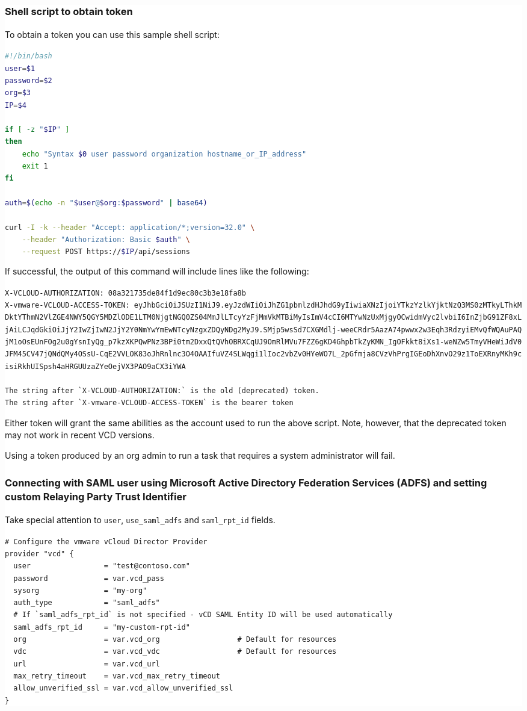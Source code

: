 ### Shell script to obtain token
To obtain a token you can use this sample shell script:

```sh
#!/bin/bash
user=$1
password=$2
org=$3
IP=$4

if [ -z "$IP" ]
then
    echo "Syntax $0 user password organization hostname_or_IP_address"
    exit 1
fi

auth=$(echo -n "$user@$org:$password" | base64)

curl -I -k --header "Accept: application/*;version=32.0" \
    --header "Authorization: Basic $auth" \
    --request POST https://$IP/api/sessions
```

If successful, the output of this command will include lines like the following:

```
X-VCLOUD-AUTHORIZATION: 08a321735de84f1d9ec80c3b3e18fa8b
X-vmware-VCLOUD-ACCESS-TOKEN: eyJhbGciOiJSUzI1NiJ9.eyJzdWIiOiJhZG1pbmlzdHJhdG9yIiwiaXNzIjoiYTkzYzlkYjktNzQ3MS0zMTkyLThkMDktYThmN2VlZGE4NWY5QGY5MDZlODE1LTM0NjgtNGQ0ZS04MmJlLTcyYzFjMmVkMTBiMyIsImV4cCI6MTYwNzUxMjgyOCwidmVyc2lvbiI6InZjbG91ZF8xLjAiLCJqdGkiOiJjY2IwZjIwN2JjY2Y0NmYwYmEwNTcyNzgxZDQyNDg2MyJ9.SMjp5wsSd7CXGMdlj-weeCRdr5AazA74pwwx2w3Eqh3RdzyiEMvQfWQAuPAQjM1oOsEUnFOg2u0gYsnIyQg_p7kzXKPQwPNz3BPi0tm2DxxQtQVhOBRXCqUJ9OmRlMVu7FZZ6gKD4GhpbTkZyKMN_IgOFkkt8iXs1-weNZw5TmyVHeWiJdV0JFM45CV47jQNdQMy4OSsU-CqE2VVLOK83oJhRnlnc3O4OAAIfuVZ4SLWqgi1lIoc2vbZv0HYeWO7L_2pGfmja8CVzVhPrgIGEoDhXnvO29z1ToEXRnyMKh9cisiRkhUISpsh4aHRGUUzaZYeOejVX3PAO9aCX3iYWA

The string after `X-VCLOUD-AUTHORIZATION:` is the old (deprecated) token.
The string after `X-vmware-VCLOUD-ACCESS-TOKEN` is the bearer token
```

Either token will grant the same abilities as the account used to run the above script. Note, however, that the deprecated
token may not work in recent VCD versions.

Using a token produced by an org admin to run a task that requires a system administrator will fail.

### Connecting with SAML user using Microsoft Active Directory Federation Services (ADFS) and setting custom Relaying Party Trust Identifier

Take special attention to `user`, `use_saml_adfs` and `saml_rpt_id` fields.

```hcl
# Configure the vmware vCloud Director Provider
provider "vcd" {
  user                 = "test@contoso.com"
  password             = var.vcd_pass
  sysorg               = "my-org"
  auth_type            = "saml_adfs"
  # If `saml_adfs_rpt_id` is not specified - vCD SAML Entity ID will be used automatically
  saml_adfs_rpt_id     = "my-custom-rpt-id"
  org                  = var.vcd_org                  # Default for resources
  vdc                  = var.vcd_vdc                  # Default for resources
  url                  = var.vcd_url
  max_retry_timeout    = var.vcd_max_retry_timeout
  allow_unverified_ssl = var.vcd_allow_unverified_ssl
}
```